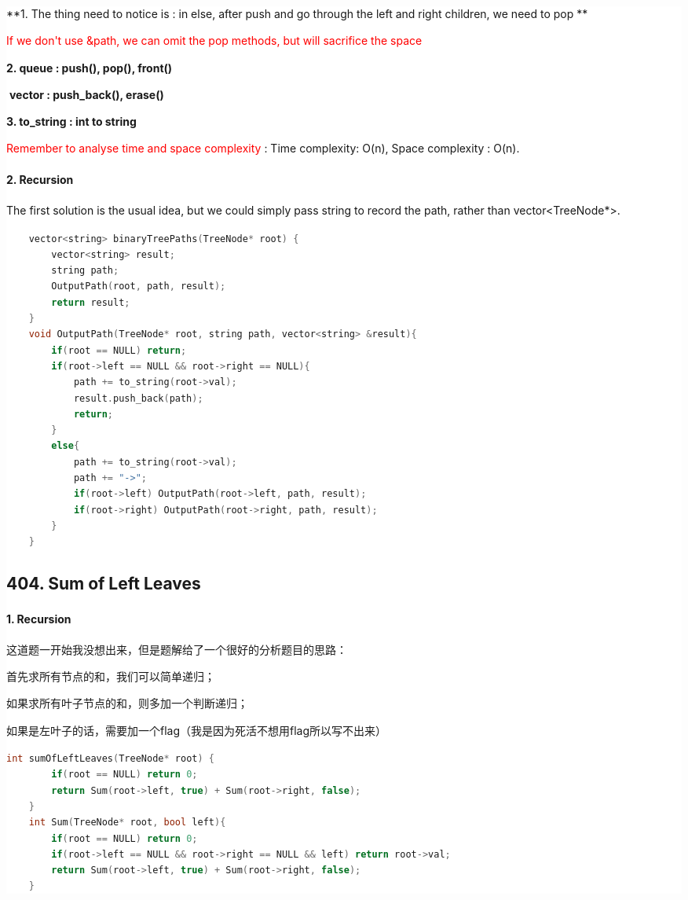 **1. The thing need to notice is : in else, after push and go through the left and right children, we need to pop **

<font color='red'>If we  don't use &path, we can omit the pop methods, but will sacrifice the space</font> 

**2. queue : push(), pop(), front()**

​    **vector : push_back(), erase()**

**3. to_string : int to string**

<font color="red">Remember to analyse time and space complexity</font> : Time complexity: O(n), Space complexity : O(n). 

#### 2. Recursion

The first solution is the usual idea, but we could simply pass string to record the path, rather than vector<TreeNode*>.

```c++
	vector<string> binaryTreePaths(TreeNode* root) {
        vector<string> result;
        string path;
        OutputPath(root, path, result);
        return result;
    }
    void OutputPath(TreeNode* root, string path, vector<string> &result){
        if(root == NULL) return;
        if(root->left == NULL && root->right == NULL){
            path += to_string(root->val);
            result.push_back(path);
            return;
        }
        else{
            path += to_string(root->val);
            path += "->";
            if(root->left) OutputPath(root->left, path, result);
            if(root->right) OutputPath(root->right, path, result);
        }
    }
```

## 404. Sum of Left Leaves

#### 1. Recursion

这道题一开始我没想出来，但是题解给了一个很好的分析题目的思路：

首先求所有节点的和，我们可以简单递归；

如果求所有叶子节点的和，则多加一个判断递归；

如果是左叶子的话，需要加一个flag（我是因为死活不想用flag所以写不出来）

```c++
int sumOfLeftLeaves(TreeNode* root) {
        if(root == NULL) return 0;
        return Sum(root->left, true) + Sum(root->right, false);
    }
    int Sum(TreeNode* root, bool left){
        if(root == NULL) return 0;
        if(root->left == NULL && root->right == NULL && left) return root->val;
        return Sum(root->left, true) + Sum(root->right, false);
    }
```
